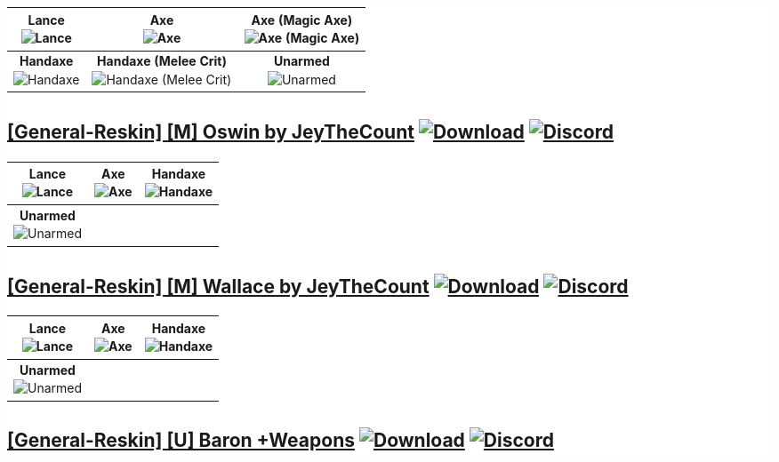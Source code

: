 | <b>Lance</b><br/><img alt="Lance" src="https://raw.githubusercontent.com/Klokinator/FE-Repo/main/Battle%20Animations/Infantry%20-%20Knights,%20Generals,%20Armors/%5BGeneral-Reskin%5D%20%5BM%5D%20Helmetless%20by%20Alice/2.%20Lance/Lance.gif"/> | <b>Axe</b><br/><img alt="Axe" src="https://raw.githubusercontent.com/Klokinator/FE-Repo/main/Battle%20Animations/Infantry%20-%20Knights,%20Generals,%20Armors/%5BGeneral-Reskin%5D%20%5BM%5D%20Helmetless%20by%20Alice/3.%20Axe/Axe.gif"/> | <b>Axe (Magic Axe)</b><br/><img alt="Axe (Magic Axe)" src="https://raw.githubusercontent.com/Klokinator/FE-Repo/main/Battle%20Animations/Infantry%20-%20Knights,%20Generals,%20Armors/%5BGeneral-Reskin%5D%20%5BM%5D%20Helmetless%20by%20Alice/3.%20Axe%20(Magic%20Axe)/Axe.gif"/> |
| :---: | :---: | :---: |
| <b>Handaxe</b><br/><img alt="Handaxe" src="https://raw.githubusercontent.com/Klokinator/FE-Repo/main/Battle%20Animations/Infantry%20-%20Knights,%20Generals,%20Armors/%5BGeneral-Reskin%5D%20%5BM%5D%20Helmetless%20by%20Alice/4.%20Handaxe/Handaxe.gif"/> | <b>Handaxe (Melee Crit)</b><br/><img alt="Handaxe (Melee Crit)" src="https://raw.githubusercontent.com/Klokinator/FE-Repo/main/Battle%20Animations/Infantry%20-%20Knights,%20Generals,%20Armors/%5BGeneral-Reskin%5D%20%5BM%5D%20Helmetless%20by%20Alice/4.%20Handaxe%20(Melee%20Crit)/Handaxe.gif"/> | <b>Unarmed</b><br/><img alt="Unarmed" src="https://raw.githubusercontent.com/Klokinator/FE-Repo/main/Battle%20Animations/Infantry%20-%20Knights,%20Generals,%20Armors/%5BGeneral-Reskin%5D%20%5BM%5D%20Helmetless%20by%20Alice/8.%20Unarmed/Unarmed.gif"/> |




## [\[General-Reskin\] \[M\] Oswin by JeyTheCount](https://github.com/Klokinator/FE-Repo/tree/main/Battle%20Animations/Infantry%20-%20Knights,%20Generals,%20Armors/%5BGeneral-Reskin%5D%20%5BM%5D%20Oswin%20by%20JeyTheCount) [![Download](https://img.shields.io/badge/Download--red?style=social&logo=github)](https://minhaskamal.github.io/DownGit/#/home?url=https://github.com/Klokinator/FE-Repo/tree/main/Battle%20Animations/Infantry%20-%20Knights,%20Generals,%20Armors/%5BGeneral-Reskin%5D%20%5BM%5D%20Oswin%20by%20JeyTheCount) [![Discord](https://img.shields.io/badge/Discord--blue?style=social&logo=discord)](https://discord.gg/C7VNGnyTPA)

| <b>Lance</b><br/><img alt="Lance" src="https://raw.githubusercontent.com/Klokinator/FE-Repo/main/Battle%20Animations/Infantry%20-%20Knights,%20Generals,%20Armors/%5BGeneral-Reskin%5D%20%5BM%5D%20Oswin%20by%20JeyTheCount/2.%20Lance/Lance.gif"/> | <b>Axe</b><br/><img alt="Axe" src="https://raw.githubusercontent.com/Klokinator/FE-Repo/main/Battle%20Animations/Infantry%20-%20Knights,%20Generals,%20Armors/%5BGeneral-Reskin%5D%20%5BM%5D%20Oswin%20by%20JeyTheCount/3.%20Axe/Axe.gif"/> | <b>Handaxe</b><br/><img alt="Handaxe" src="https://raw.githubusercontent.com/Klokinator/FE-Repo/main/Battle%20Animations/Infantry%20-%20Knights,%20Generals,%20Armors/%5BGeneral-Reskin%5D%20%5BM%5D%20Oswin%20by%20JeyTheCount/4.%20Handaxe/Handaxe.gif"/> |
| :---: | :---: | :---: |
| <b>Unarmed</b><br/><img alt="Unarmed" src="https://raw.githubusercontent.com/Klokinator/FE-Repo/main/Battle%20Animations/Infantry%20-%20Knights,%20Generals,%20Armors/%5BGeneral-Reskin%5D%20%5BM%5D%20Oswin%20by%20JeyTheCount/8.%20Unarmed/Unarmed.gif"/> |




## [\[General-Reskin\] \[M\] Wallace by JeyTheCount](https://github.com/Klokinator/FE-Repo/tree/main/Battle%20Animations/Infantry%20-%20Knights,%20Generals,%20Armors/%5BGeneral-Reskin%5D%20%5BM%5D%20Wallace%20by%20JeyTheCount) [![Download](https://img.shields.io/badge/Download--red?style=social&logo=github)](https://minhaskamal.github.io/DownGit/#/home?url=https://github.com/Klokinator/FE-Repo/tree/main/Battle%20Animations/Infantry%20-%20Knights,%20Generals,%20Armors/%5BGeneral-Reskin%5D%20%5BM%5D%20Wallace%20by%20JeyTheCount) [![Discord](https://img.shields.io/badge/Discord--blue?style=social&logo=discord)](https://discord.gg/C7VNGnyTPA)

| <b>Lance</b><br/><img alt="Lance" src="https://raw.githubusercontent.com/Klokinator/FE-Repo/main/Battle%20Animations/Infantry%20-%20Knights,%20Generals,%20Armors/%5BGeneral-Reskin%5D%20%5BM%5D%20Wallace%20by%20JeyTheCount/2.%20Lance/Lance.gif"/> | <b>Axe</b><br/><img alt="Axe" src="https://raw.githubusercontent.com/Klokinator/FE-Repo/main/Battle%20Animations/Infantry%20-%20Knights,%20Generals,%20Armors/%5BGeneral-Reskin%5D%20%5BM%5D%20Wallace%20by%20JeyTheCount/3.%20Axe/Axe.gif"/> | <b>Handaxe</b><br/><img alt="Handaxe" src="https://raw.githubusercontent.com/Klokinator/FE-Repo/main/Battle%20Animations/Infantry%20-%20Knights,%20Generals,%20Armors/%5BGeneral-Reskin%5D%20%5BM%5D%20Wallace%20by%20JeyTheCount/4.%20Handaxe/Handaxe.gif"/> |
| :---: | :---: | :---: |
| <b>Unarmed</b><br/><img alt="Unarmed" src="https://raw.githubusercontent.com/Klokinator/FE-Repo/main/Battle%20Animations/Infantry%20-%20Knights,%20Generals,%20Armors/%5BGeneral-Reskin%5D%20%5BM%5D%20Wallace%20by%20JeyTheCount/8.%20Unarmed/Unarmed.gif"/> |




## [\[General-Reskin\] \[U\] Baron +Weapons](https://github.com/Klokinator/FE-Repo/tree/main/Battle%20Animations/Infantry%20-%20Knights,%20Generals,%20Armors/%5BGeneral-Reskin%5D%20%5BU%5D%20Baron%20%2BWeapons) [![Download](https://img.shields.io/badge/Download--red?style=social&logo=github)](https://minhaskamal.github.io/DownGit/#/home?url=https://github.com/Klokinator/FE-Repo/tree/main/Battle%20Animations/Infantry%20-%20Knights,%20Generals,%20Armors/%5BGeneral-Reskin%5D%20%5BU%5D%20Baron%20%2BWeapons) [![Discord](https://img.shields.io/badge/Discord--blue?style=social&logo=discord)](https://discord.gg/C7VNGnyTPA)
